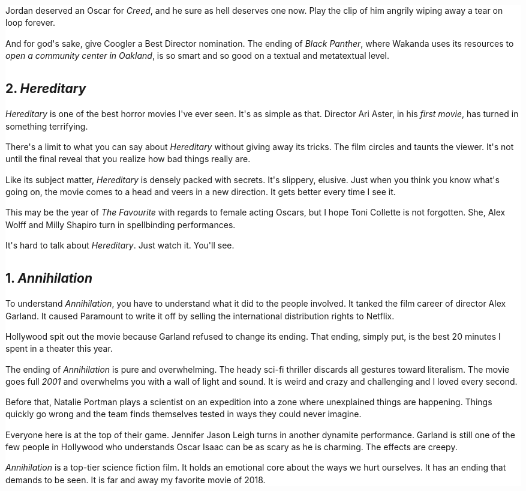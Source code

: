 Jordan deserved an Oscar for *Creed*, and he sure as hell deserves one now. Play the clip of him angrily wiping away a tear on loop forever. 

And for god's sake, give Coogler a Best Director nomination. The ending of *Black Panther*, where Wakanda uses its resources to *open a community center in Oakland*, is so smart and so good on a textual and metatextual level. 

## 2. *Hereditary*

*Hereditary* is one of the best horror movies I've ever seen. It's as simple as that. Director Ari Aster, in his *first movie*, has turned in something terrifying. 

There's a limit to what you can say about *Hereditary* without giving away its tricks. The film circles and taunts the viewer. It's not until the final reveal that you realize how bad things really are. 

Like its subject matter, *Hereditary* is densely packed with secrets. It's slippery, elusive. Just when you think you know what's going on, the movie comes to a head and veers in a new direction. It gets better every time I see it. 

This may be the year of *The Favourite* with regards to female acting Oscars, but I hope Toni Collette is not forgotten. She, Alex Wolff and Milly Shapiro turn in spellbinding performances. 

It's hard to talk about *Hereditary*. Just watch it. You'll see.

## 1. *Annihilation*

To understand *Annihilation*, you have to understand what it did to the people involved. It tanked the film career of director Alex Garland. It caused Paramount to write it off by selling the international distribution rights to Netflix.

Hollywood spit out the movie because Garland refused to change its ending. That ending, simply put, is the best 20 minutes I spent in a theater this year. 

The ending of *Annihilation* is pure and overwhelming. The heady sci-fi thriller discards all gestures toward literalism. The movie goes full *2001* and overwhelms you with a wall of light and sound. It is weird and crazy and challenging and I loved every second. 

Before that, Natalie Portman plays a scientist on an expedition into a zone where unexplained things are happening. Things quickly go wrong and the team finds themselves tested in ways they could never imagine. 

Everyone here is at the top of their game. Jennifer Jason Leigh turns in another dynamite performance. Garland is still one of the few people in Hollywood who understands Oscar Isaac can be as scary as he is charming. The effects are creepy. 

*Annihilation* is a top-tier science fiction film. It holds an emotional core about the ways we hurt ourselves. It has an ending that demands to be seen. It is far and away my favorite movie of 2018. 